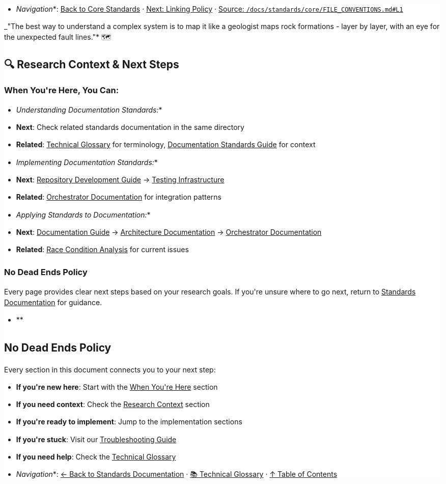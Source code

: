 - *Navigation*\*: [Back to Core Standards](README.md) · [Next: Linking Policy](LINKING_POLICY.md) ·
  [Source: `/docs/standards/core/FILE_CONVENTIONS.md#L1`](FILE_CONVENTIONS.md#L1)

\_"The best way to understand a complex system is to map it like a geologist maps rock formations -
layer by layer, with an eye for the unexpected fault lines."\* 🗺️

## 🔍 Research Context & Next Steps

### When You're Here, You Can:

- *Understanding Documentation Standards:*\*

- **Next**: Check related standards documentation in the same directory

- **Related**: [Technical Glossary](../../GLOSSARY.md) for terminology,
  [Documentation Standards Guide](../../DOCUMENTATION_GUIDE.md) for context

- *Implementing Documentation Standards:*\*

- **Next**: [Repository Development Guide](../../architecture/GETTING_STARTED.md) →
  [Testing Infrastructure](../../../testing/TESTING_STRATEGY.md)

- **Related**: [Orchestrator Documentation](../../orchestrator/README.md) for integration patterns

- *Applying Standards to Documentation:*\*

- **Next**: [Documentation Guide](../../DOCUMENTATION_GUIDE.md) →
  [Architecture Documentation](../../architecture/README.md) →
  [Orchestrator Documentation](../../orchestrator/README.md)

- **Related**: [Race Condition Analysis](../../architecture/README.md) for current
  issues

### No Dead Ends Policy

Every page provides clear next steps based on your research goals. If you're unsure where to go
next, return to [Standards Documentation](README.md) for guidance.
- \*\*

## No Dead Ends Policy

Every section in this document connects you to your next step:

- **If you're new here**: Start with the [When You're Here](#when-youre-here) section

- **If you need context**: Check the [Research Context](#research-context) section

- **If you're ready to implement**: Jump to the implementation sections

- **If you're stuck**: Visit our [Troubleshooting Guide](../../../tools/TROUBLESHOOTING_GUIDE.md)

- **If you need help**: Check the [Technical Glossary](../../GLOSSARY.md)

- *Navigation*\*: [← Back to Standards Documentation](README.md) ·
  [📚 Technical Glossary](../../GLOSSARY.md) · [↑ Table of Contents](#-research-context--next-steps)

